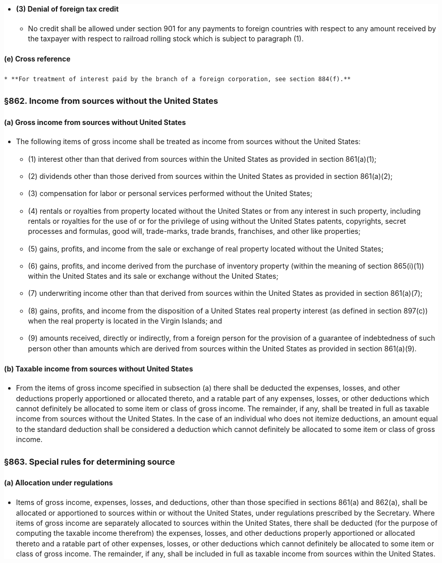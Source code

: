 * #### (3) Denial of foreign tax credit
  * No credit shall be allowed under section 901 for any payments to foreign countries with respect to any amount received by the taxpayer with respect to railroad rolling stock which is subject to paragraph (1).

#### (e) Cross reference
    * **For treatment of interest paid by the branch of a foreign corporation, see section 884(f).**

### §862. Income from sources without the United States
#### (a) Gross income from sources without United States
* The following items of gross income shall be treated as income from sources without the United States:

  * (1) interest other than that derived from sources within the United States as provided in section 861(a)(1);

  * (2) dividends other than those derived from sources within the United States as provided in section 861(a)(2);

  * (3) compensation for labor or personal services performed without the United States;

  * (4) rentals or royalties from property located without the United States or from any interest in such property, including rentals or royalties for the use of or for the privilege of using without the United States patents, copyrights, secret processes and formulas, good will, trade-marks, trade brands, franchises, and other like properties;

  * (5) gains, profits, and income from the sale or exchange of real property located without the United States;

  * (6) gains, profits, and income derived from the purchase of inventory property (within the meaning of section 865(i)(1)) within the United States and its sale or exchange without the United States;

  * (7) underwriting income other than that derived from sources within the United States as provided in section 861(a)(7);

  * (8) gains, profits, and income from the disposition of a United States real property interest (as defined in section 897(c)) when the real property is located in the Virgin Islands; and

  * (9) amounts received, directly or indirectly, from a foreign person for the provision of a guarantee of indebtedness of such person other than amounts which are derived from sources within the United States as provided in section 861(a)(9).

#### (b) Taxable income from sources without United States
* From the items of gross income specified in subsection (a) there shall be deducted the expenses, losses, and other deductions properly apportioned or allocated thereto, and a ratable part of any expenses, losses, or other deductions which cannot definitely be allocated to some item or class of gross income. The remainder, if any, shall be treated in full as taxable income from sources without the United States. In the case of an individual who does not itemize deductions, an amount equal to the standard deduction shall be considered a deduction which cannot definitely be allocated to some item or class of gross income.

### §863. Special rules for determining source
#### (a) Allocation under regulations
* Items of gross income, expenses, losses, and deductions, other than those specified in sections 861(a) and 862(a), shall be allocated or apportioned to sources within or without the United States, under regulations prescribed by the Secretary. Where items of gross income are separately allocated to sources within the United States, there shall be deducted (for the purpose of computing the taxable income therefrom) the expenses, losses, and other deductions properly apportioned or allocated thereto and a ratable part of other expenses, losses, or other deductions which cannot definitely be allocated to some item or class of gross income. The remainder, if any, shall be included in full as taxable income from sources within the United States.
